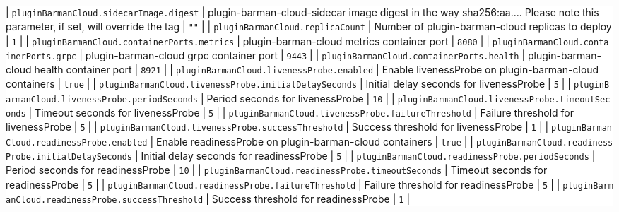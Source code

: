 | `pluginBarmanCloud.sidecarImage.digest`                               | plugin-barman-cloud-sidecar image digest in the way sha256:aa.... Please note this parameter, if set, will override the tag                                                                                                | `""`                                          |
| `pluginBarmanCloud.replicaCount`                                      | Number of plugin-barman-cloud replicas to deploy                                                                                                                                                                           | `1`                                           |
| `pluginBarmanCloud.containerPorts.metrics`                            | plugin-barman-cloud metrics container port                                                                                                                                                                                 | `8080`                                        |
| `pluginBarmanCloud.containerPorts.grpc`                               | plugin-barman-cloud grpc container port                                                                                                                                                                                    | `9443`                                        |
| `pluginBarmanCloud.containerPorts.health`                             | plugin-barman-cloud health container port                                                                                                                                                                                  | `8921`                                        |
| `pluginBarmanCloud.livenessProbe.enabled`                             | Enable livenessProbe on plugin-barman-cloud containers                                                                                                                                                                     | `true`                                        |
| `pluginBarmanCloud.livenessProbe.initialDelaySeconds`                 | Initial delay seconds for livenessProbe                                                                                                                                                                                    | `5`                                           |
| `pluginBarmanCloud.livenessProbe.periodSeconds`                       | Period seconds for livenessProbe                                                                                                                                                                                           | `10`                                          |
| `pluginBarmanCloud.livenessProbe.timeoutSeconds`                      | Timeout seconds for livenessProbe                                                                                                                                                                                          | `5`                                           |
| `pluginBarmanCloud.livenessProbe.failureThreshold`                    | Failure threshold for livenessProbe                                                                                                                                                                                        | `5`                                           |
| `pluginBarmanCloud.livenessProbe.successThreshold`                    | Success threshold for livenessProbe                                                                                                                                                                                        | `1`                                           |
| `pluginBarmanCloud.readinessProbe.enabled`                            | Enable readinessProbe on plugin-barman-cloud containers                                                                                                                                                                    | `true`                                        |
| `pluginBarmanCloud.readinessProbe.initialDelaySeconds`                | Initial delay seconds for readinessProbe                                                                                                                                                                                   | `5`                                           |
| `pluginBarmanCloud.readinessProbe.periodSeconds`                      | Period seconds for readinessProbe                                                                                                                                                                                          | `10`                                          |
| `pluginBarmanCloud.readinessProbe.timeoutSeconds`                     | Timeout seconds for readinessProbe                                                                                                                                                                                         | `5`                                           |
| `pluginBarmanCloud.readinessProbe.failureThreshold`                   | Failure threshold for readinessProbe                                                                                                                                                                                       | `5`                                           |
| `pluginBarmanCloud.readinessProbe.successThreshold`                   | Success threshold for readinessProbe                                                                                                                                                                                       | `1`                                           |